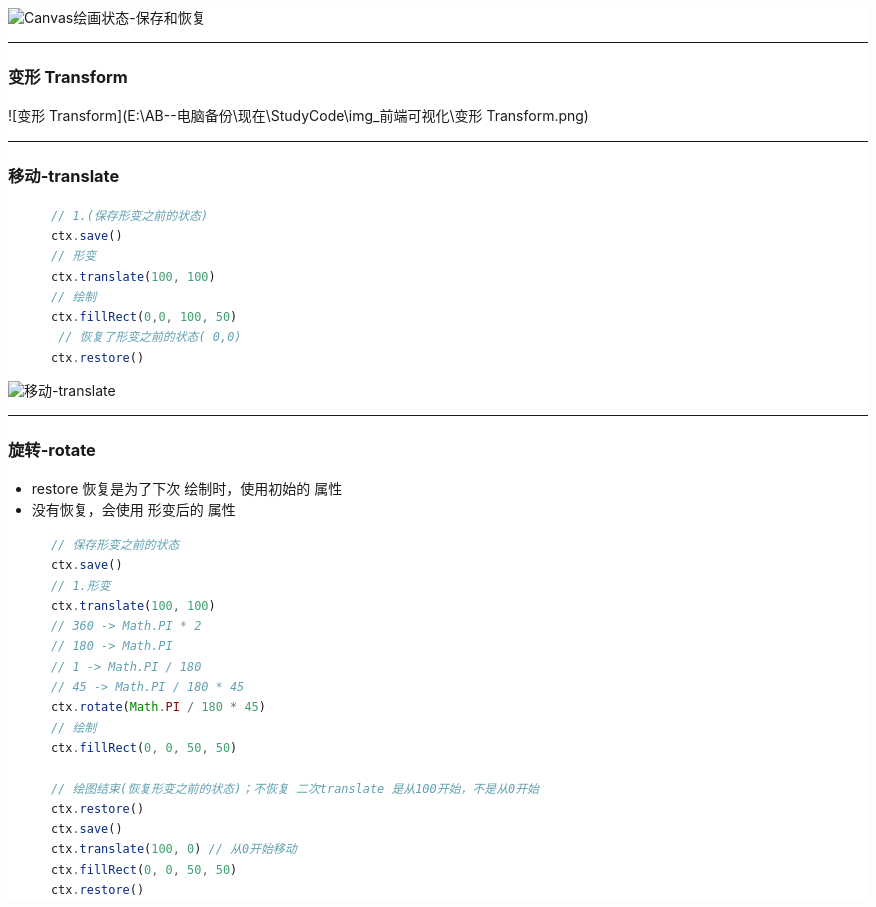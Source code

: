 ![Canvas绘画状态-保存和恢复](E:\AB--电脑备份\现在\StudyCode\img_前端可视化\Canvas绘画状态-保存和恢复.png)

------

### 变形 Transform

![变形 Transform](E:\AB--电脑备份\现在\StudyCode\img_前端可视化\变形 Transform.png)

------

### 移动-translate

```js
      // 1.(保存形变之前的状态)
      ctx.save()
      // 形变
      ctx.translate(100, 100)
      // 绘制
      ctx.fillRect(0,0, 100, 50)
       // 恢复了形变之前的状态( 0,0)
      ctx.restore()
```

![移动-translate](E:\AB--电脑备份\现在\StudyCode\img_前端可视化\移动-translate.png)

------

### 旋转-rotate

- restore 恢复是为了下次 绘制时，使用初始的 属性
- 没有恢复，会使用 形变后的 属性

```js
      // 保存形变之前的状态
      ctx.save()
      // 1.形变
      ctx.translate(100, 100)
      // 360 -> Math.PI * 2
      // 180 -> Math.PI
      // 1 -> Math.PI / 180
      // 45 -> Math.PI / 180 * 45
      ctx.rotate(Math.PI / 180 * 45)
      // 绘制
      ctx.fillRect(0, 0, 50, 50) 

      // 绘图结束(恢复形变之前的状态)；不恢复 二次translate 是从100开始，不是从0开始
      ctx.restore()
      ctx.save()
      ctx.translate(100, 0) // 从0开始移动
      ctx.fillRect(0, 0, 50, 50)
      ctx.restore()
```
